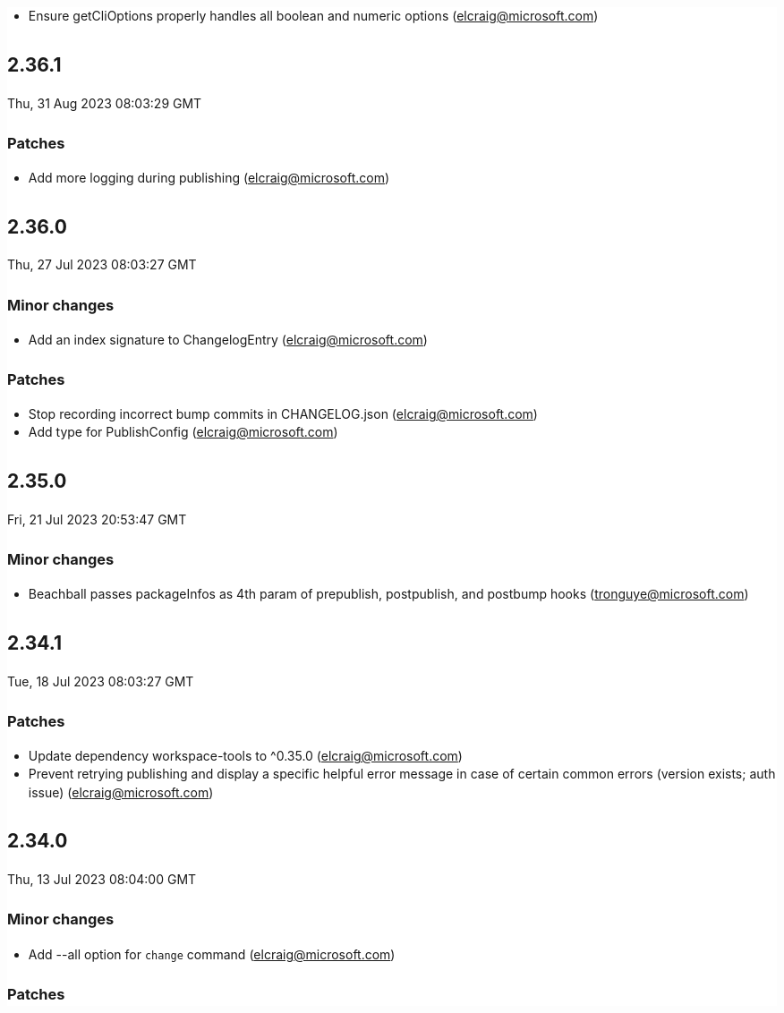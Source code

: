 - Ensure getCliOptions properly handles all boolean and numeric options (elcraig@microsoft.com)

## 2.36.1

Thu, 31 Aug 2023 08:03:29 GMT

### Patches

- Add more logging during publishing (elcraig@microsoft.com)

## 2.36.0

Thu, 27 Jul 2023 08:03:27 GMT

### Minor changes

- Add an index signature to ChangelogEntry (elcraig@microsoft.com)

### Patches

- Stop recording incorrect bump commits in CHANGELOG.json (elcraig@microsoft.com)
- Add type for PublishConfig (elcraig@microsoft.com)

## 2.35.0

Fri, 21 Jul 2023 20:53:47 GMT

### Minor changes

- Beachball passes packageInfos as 4th param of prepublish, postpublish, and postbump hooks (tronguye@microsoft.com)

## 2.34.1

Tue, 18 Jul 2023 08:03:27 GMT

### Patches

- Update dependency workspace-tools to ^0.35.0 (elcraig@microsoft.com)
- Prevent retrying publishing and display a specific helpful error message in case of certain common errors (version exists; auth issue) (elcraig@microsoft.com)

## 2.34.0

Thu, 13 Jul 2023 08:04:00 GMT

### Minor changes

- Add --all option for `change` command (elcraig@microsoft.com)

### Patches
